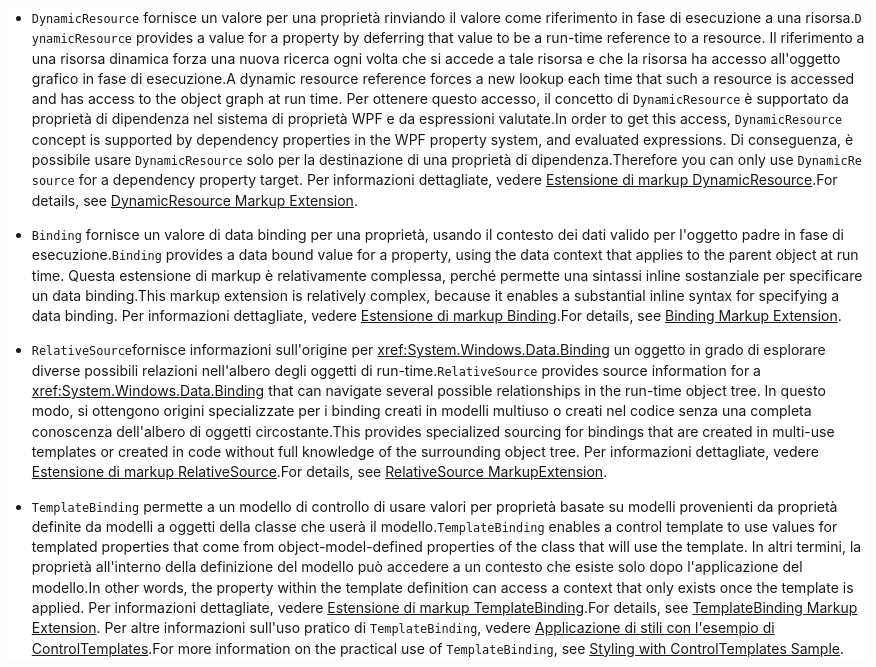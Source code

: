 - <span data-ttu-id="efd3f-142">`DynamicResource` fornisce un valore per una proprietà rinviando il valore come riferimento in fase di esecuzione a una risorsa.</span><span class="sxs-lookup"><span data-stu-id="efd3f-142">`DynamicResource` provides a value for a property by deferring that value to be a run-time reference to a resource.</span></span> <span data-ttu-id="efd3f-143">Il riferimento a una risorsa dinamica forza una nuova ricerca ogni volta che si accede a tale risorsa e che la risorsa ha accesso all'oggetto grafico in fase di esecuzione.</span><span class="sxs-lookup"><span data-stu-id="efd3f-143">A dynamic resource reference forces a new lookup each time that such a resource is accessed and has access to the object graph at run time.</span></span> <span data-ttu-id="efd3f-144">Per ottenere questo accesso, il concetto di `DynamicResource` è supportato da proprietà di dipendenza nel sistema di proprietà WPF e da espressioni valutate.</span><span class="sxs-lookup"><span data-stu-id="efd3f-144">In order to get this access, `DynamicResource` concept is supported by dependency properties in the WPF property system, and evaluated expressions.</span></span> <span data-ttu-id="efd3f-145">Di conseguenza, è possibile usare `DynamicResource` solo per la destinazione di una proprietà di dipendenza.</span><span class="sxs-lookup"><span data-stu-id="efd3f-145">Therefore you can only use `DynamicResource` for a dependency property target.</span></span> <span data-ttu-id="efd3f-146">Per informazioni dettagliate, vedere [Estensione di markup DynamicResource](dynamicresource-markup-extension.md).</span><span class="sxs-lookup"><span data-stu-id="efd3f-146">For details, see [DynamicResource Markup Extension](dynamicresource-markup-extension.md).</span></span>  
  
- <span data-ttu-id="efd3f-147">`Binding` fornisce un valore di data binding per una proprietà, usando il contesto dei dati valido per l'oggetto padre in fase di esecuzione.</span><span class="sxs-lookup"><span data-stu-id="efd3f-147">`Binding` provides a data bound value for a property, using the data context that applies to the parent object at run time.</span></span> <span data-ttu-id="efd3f-148">Questa estensione di markup è relativamente complessa, perché permette una sintassi inline sostanziale per specificare un data binding.</span><span class="sxs-lookup"><span data-stu-id="efd3f-148">This markup extension is relatively complex, because it enables a substantial inline syntax for specifying a data binding.</span></span> <span data-ttu-id="efd3f-149">Per informazioni dettagliate, vedere [Estensione di markup Binding](binding-markup-extension.md).</span><span class="sxs-lookup"><span data-stu-id="efd3f-149">For details, see [Binding Markup Extension](binding-markup-extension.md).</span></span>  
  
- <span data-ttu-id="efd3f-150">`RelativeSource`fornisce informazioni sull'origine per <xref:System.Windows.Data.Binding> un oggetto in grado di esplorare diverse possibili relazioni nell'albero degli oggetti di run-time.</span><span class="sxs-lookup"><span data-stu-id="efd3f-150">`RelativeSource` provides source information for a <xref:System.Windows.Data.Binding> that can navigate several possible relationships in the run-time object tree.</span></span> <span data-ttu-id="efd3f-151">In questo modo, si ottengono origini specializzate per i binding creati in modelli multiuso o creati nel codice senza una completa conoscenza dell'albero di oggetti circostante.</span><span class="sxs-lookup"><span data-stu-id="efd3f-151">This provides specialized sourcing for bindings that are created in multi-use templates or created in code without full knowledge of the surrounding object tree.</span></span> <span data-ttu-id="efd3f-152">Per informazioni dettagliate, vedere [Estensione di markup RelativeSource](relativesource-markupextension.md).</span><span class="sxs-lookup"><span data-stu-id="efd3f-152">For details, see [RelativeSource MarkupExtension](relativesource-markupextension.md).</span></span>  
  
- <span data-ttu-id="efd3f-153">`TemplateBinding` permette a un modello di controllo di usare valori per proprietà basate su modelli provenienti da proprietà definite da modelli a oggetti della classe che userà il modello.</span><span class="sxs-lookup"><span data-stu-id="efd3f-153">`TemplateBinding` enables a control template to use values for templated properties that come from object-model-defined properties of the class that will use the template.</span></span> <span data-ttu-id="efd3f-154">In altri termini, la proprietà all'interno della definizione del modello può accedere a un contesto che esiste solo dopo l'applicazione del modello.</span><span class="sxs-lookup"><span data-stu-id="efd3f-154">In other words, the property within the template definition can access a context that only exists once the template is applied.</span></span> <span data-ttu-id="efd3f-155">Per informazioni dettagliate, vedere [Estensione di markup TemplateBinding](templatebinding-markup-extension.md).</span><span class="sxs-lookup"><span data-stu-id="efd3f-155">For details, see [TemplateBinding Markup Extension](templatebinding-markup-extension.md).</span></span> <span data-ttu-id="efd3f-156">Per altre informazioni sull'uso pratico di `TemplateBinding`, vedere [Applicazione di stili con l'esempio di ControlTemplates](https://github.com/Microsoft/WPF-Samples/tree/master/Styles%20&%20Templates/IntroToStylingAndTemplating).</span><span class="sxs-lookup"><span data-stu-id="efd3f-156">For more information on the practical use of `TemplateBinding`, see [Styling with ControlTemplates Sample](https://github.com/Microsoft/WPF-Samples/tree/master/Styles%20&%20Templates/IntroToStylingAndTemplating).</span></span>  
  